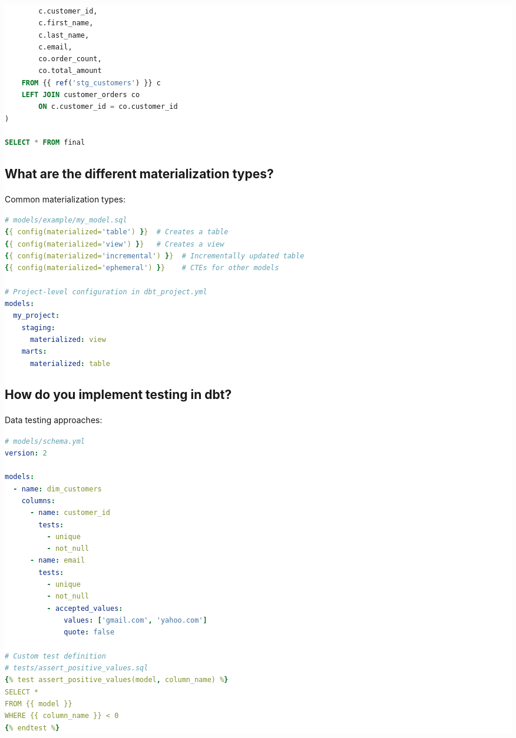 ```sql
        c.customer_id,
        c.first_name,
        c.last_name,
        c.email,
        co.order_count,
        co.total_amount
    FROM {{ ref('stg_customers') }} c
    LEFT JOIN customer_orders co
        ON c.customer_id = co.customer_id
)

SELECT * FROM final
```

## What are the different materialization types?

Common materialization types:
```yaml
# models/example/my_model.sql
{{ config(materialized='table') }}  # Creates a table
{{ config(materialized='view') }}   # Creates a view
{{ config(materialized='incremental') }}  # Incrementally updated table
{{ config(materialized='ephemeral') }}    # CTEs for other models

# Project-level configuration in dbt_project.yml
models:
  my_project:
    staging:
      materialized: view
    marts:
      materialized: table
```

## How do you implement testing in dbt?

Data testing approaches:
```yaml
# models/schema.yml
version: 2

models:
  - name: dim_customers
    columns:
      - name: customer_id
        tests:
          - unique
          - not_null
      - name: email
        tests:
          - unique
          - not_null
          - accepted_values:
              values: ['gmail.com', 'yahoo.com']
              quote: false

# Custom test definition
# tests/assert_positive_values.sql
{% test assert_positive_values(model, column_name) %}
SELECT *
FROM {{ model }}
WHERE {{ column_name }} < 0
{% endtest %}
```
